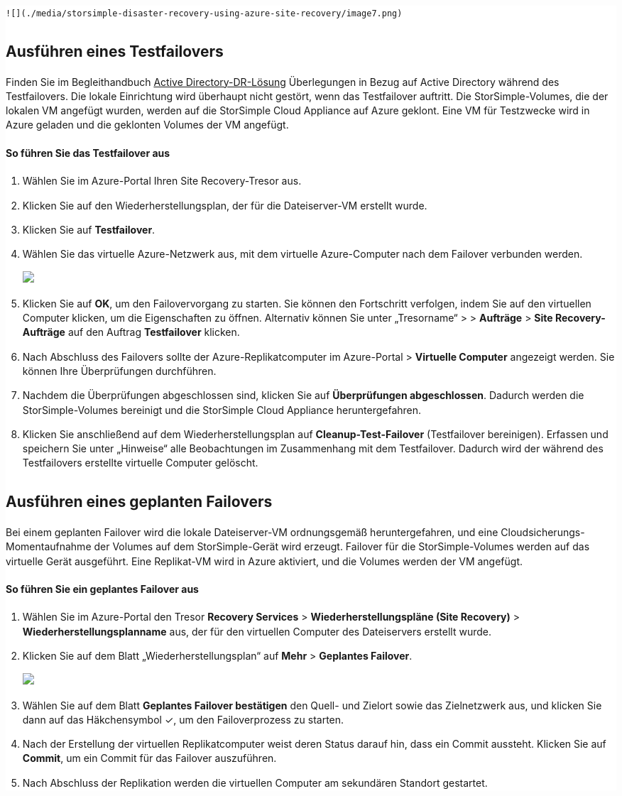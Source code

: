     ![](./media/storsimple-disaster-recovery-using-azure-site-recovery/image7.png)

## <a name="perform-a-test-failover"></a>Ausführen eines Testfailovers
Finden Sie im Begleithandbuch [Active Directory-DR-Lösung](../site-recovery/site-recovery-active-directory.md) Überlegungen in Bezug auf Active Directory während des Testfailovers. Die lokale Einrichtung wird überhaupt nicht gestört, wenn das Testfailover auftritt. Die StorSimple-Volumes, die der lokalen VM angefügt wurden, werden auf die StorSimple Cloud Appliance auf Azure geklont. Eine VM für Testzwecke wird in Azure geladen und die geklonten Volumes der VM angefügt.

#### <a name="to-perform-the-test-failover"></a>So führen Sie das Testfailover aus
1. Wählen Sie im Azure-Portal Ihren Site Recovery-Tresor aus.
2. Klicken Sie auf den Wiederherstellungsplan, der für die Dateiserver-VM erstellt wurde.
3. Klicken Sie auf **Testfailover**.
4. Wählen Sie das virtuelle Azure-Netzwerk aus, mit dem virtuelle Azure-Computer nach dem Failover verbunden werden.

   ![](./media/storsimple-disaster-recovery-using-azure-site-recovery/image8.png)
5. Klicken Sie auf **OK**, um den Failovervorgang zu starten. Sie können den Fortschritt verfolgen, indem Sie auf den virtuellen Computer klicken, um die Eigenschaften zu öffnen. Alternativ können Sie unter „Tresorname“ > &gt; **Aufträge** &gt; **Site Recovery-Aufträge** auf den Auftrag **Testfailover** klicken.
6. Nach Abschluss des Failovers sollte der Azure-Replikatcomputer im Azure-Portal &gt; **Virtuelle Computer** angezeigt werden. Sie können Ihre Überprüfungen durchführen.
7. Nachdem die Überprüfungen abgeschlossen sind, klicken Sie auf **Überprüfungen abgeschlossen**. Dadurch werden die StorSimple-Volumes bereinigt und die StorSimple Cloud Appliance heruntergefahren.
8. Klicken Sie anschließend auf dem Wiederherstellungsplan auf **Cleanup-Test-Failover** (Testfailover bereinigen). Erfassen und speichern Sie unter „Hinweise“ alle Beobachtungen im Zusammenhang mit dem Testfailover. Dadurch wird der während des Testfailovers erstellte virtuelle Computer gelöscht.

## <a name="perform-a-planned-failover"></a>Ausführen eines geplanten Failovers
   Bei einem geplanten Failover wird die lokale Dateiserver-VM ordnungsgemäß heruntergefahren, und eine Cloudsicherungs-Momentaufnahme der Volumes auf dem StorSimple-Gerät wird erzeugt. Failover für die StorSimple-Volumes werden auf das virtuelle Gerät ausgeführt. Eine Replikat-VM wird in Azure aktiviert, und die Volumes werden der VM angefügt.

#### <a name="to-perform-a-planned-failover"></a>So führen Sie ein geplantes Failover aus
1. Wählen Sie im Azure-Portal den Tresor **Recovery Services** &gt; **Wiederherstellungspläne (Site Recovery)** &gt; **Wiederherstellungsplanname** aus, der für den virtuellen Computer des Dateiservers erstellt wurde.
2. Klicken Sie auf dem Blatt „Wiederherstellungsplan“ auf **Mehr** &gt; **Geplantes Failover**.

   ![](./media/storsimple-disaster-recovery-using-azure-site-recovery/image9.png)
3. Wählen Sie auf dem Blatt **Geplantes Failover bestätigen** den Quell- und Zielort sowie das Zielnetzwerk aus, und klicken Sie dann auf das Häkchensymbol ✓, um den Failoverprozess zu starten.
4. Nach der Erstellung der virtuellen Replikatcomputer weist deren Status darauf hin, dass ein Commit aussteht. Klicken Sie auf **Commit**, um ein Commit für das Failover auszuführen.
5. Nach Abschluss der Replikation werden die virtuellen Computer am sekundären Standort gestartet.
